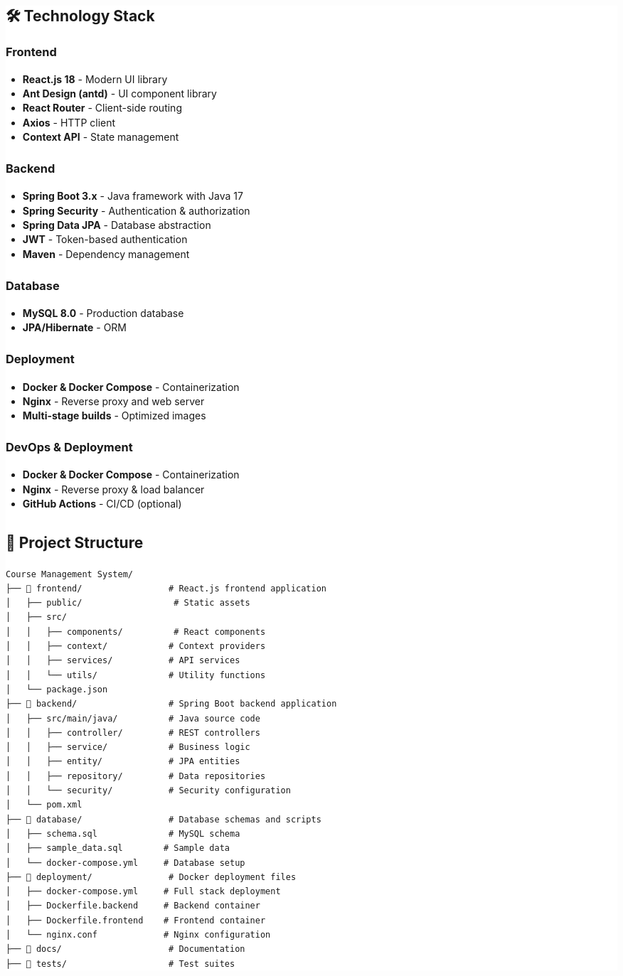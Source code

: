 ## 🛠️ **Technology Stack**

### **Frontend**
- **React.js 18** - Modern UI library
- **Ant Design (antd)** - UI component library
- **React Router** - Client-side routing
- **Axios** - HTTP client
- **Context API** - State management

### **Backend**
- **Spring Boot 3.x** - Java framework with Java 17
- **Spring Security** - Authentication & authorization
- **Spring Data JPA** - Database abstraction
- **JWT** - Token-based authentication
- **Maven** - Dependency management

### **Database**
- **MySQL 8.0** - Production database
- **JPA/Hibernate** - ORM

### **Deployment**
- **Docker & Docker Compose** - Containerization
- **Nginx** - Reverse proxy and web server
- **Multi-stage builds** - Optimized images

### **DevOps & Deployment**
- **Docker & Docker Compose** - Containerization
- **Nginx** - Reverse proxy & load balancer
- **GitHub Actions** - CI/CD (optional)

## 📁 **Project Structure**

```
Course Management System/
├── 📁 frontend/                 # React.js frontend application
│   ├── public/                  # Static assets
│   ├── src/
│   │   ├── components/          # React components
│   │   ├── context/            # Context providers
│   │   ├── services/           # API services
│   │   └── utils/              # Utility functions
│   └── package.json
├── 📁 backend/                  # Spring Boot backend application
│   ├── src/main/java/          # Java source code
│   │   ├── controller/         # REST controllers
│   │   ├── service/            # Business logic
│   │   ├── entity/             # JPA entities
│   │   ├── repository/         # Data repositories
│   │   └── security/           # Security configuration
│   └── pom.xml
├── 📁 database/                 # Database schemas and scripts
│   ├── schema.sql              # MySQL schema
│   ├── sample_data.sql        # Sample data
│   └── docker-compose.yml     # Database setup
├── 📁 deployment/               # Docker deployment files
│   ├── docker-compose.yml     # Full stack deployment
│   ├── Dockerfile.backend     # Backend container
│   ├── Dockerfile.frontend    # Frontend container
│   └── nginx.conf             # Nginx configuration
├── 📁 docs/                     # Documentation
├── 📁 tests/                    # Test suites
```